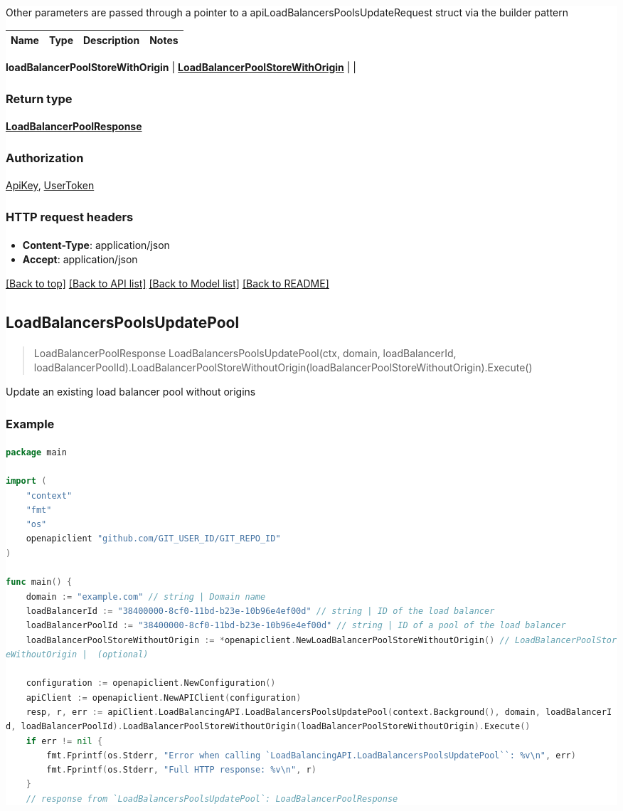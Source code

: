 Other parameters are passed through a pointer to a apiLoadBalancersPoolsUpdateRequest struct via the builder pattern


Name | Type | Description  | Notes
------------- | ------------- | ------------- | -------------



 **loadBalancerPoolStoreWithOrigin** | [**LoadBalancerPoolStoreWithOrigin**](LoadBalancerPoolStoreWithOrigin.md) |  | 

### Return type

[**LoadBalancerPoolResponse**](LoadBalancerPoolResponse.md)

### Authorization

[ApiKey](../README.md#ApiKey), [UserToken](../README.md#UserToken)

### HTTP request headers

- **Content-Type**: application/json
- **Accept**: application/json

[[Back to top]](#) [[Back to API list]](../README.md#documentation-for-api-endpoints)
[[Back to Model list]](../README.md#documentation-for-models)
[[Back to README]](../README.md)


## LoadBalancersPoolsUpdatePool

> LoadBalancerPoolResponse LoadBalancersPoolsUpdatePool(ctx, domain, loadBalancerId, loadBalancerPoolId).LoadBalancerPoolStoreWithoutOrigin(loadBalancerPoolStoreWithoutOrigin).Execute()

Update an existing load balancer pool without origins

### Example

```go
package main

import (
	"context"
	"fmt"
	"os"
	openapiclient "github.com/GIT_USER_ID/GIT_REPO_ID"
)

func main() {
	domain := "example.com" // string | Domain name
	loadBalancerId := "38400000-8cf0-11bd-b23e-10b96e4ef00d" // string | ID of the load balancer
	loadBalancerPoolId := "38400000-8cf0-11bd-b23e-10b96e4ef00d" // string | ID of a pool of the load balancer
	loadBalancerPoolStoreWithoutOrigin := *openapiclient.NewLoadBalancerPoolStoreWithoutOrigin() // LoadBalancerPoolStoreWithoutOrigin |  (optional)

	configuration := openapiclient.NewConfiguration()
	apiClient := openapiclient.NewAPIClient(configuration)
	resp, r, err := apiClient.LoadBalancingAPI.LoadBalancersPoolsUpdatePool(context.Background(), domain, loadBalancerId, loadBalancerPoolId).LoadBalancerPoolStoreWithoutOrigin(loadBalancerPoolStoreWithoutOrigin).Execute()
	if err != nil {
		fmt.Fprintf(os.Stderr, "Error when calling `LoadBalancingAPI.LoadBalancersPoolsUpdatePool``: %v\n", err)
		fmt.Fprintf(os.Stderr, "Full HTTP response: %v\n", r)
	}
	// response from `LoadBalancersPoolsUpdatePool`: LoadBalancerPoolResponse
```